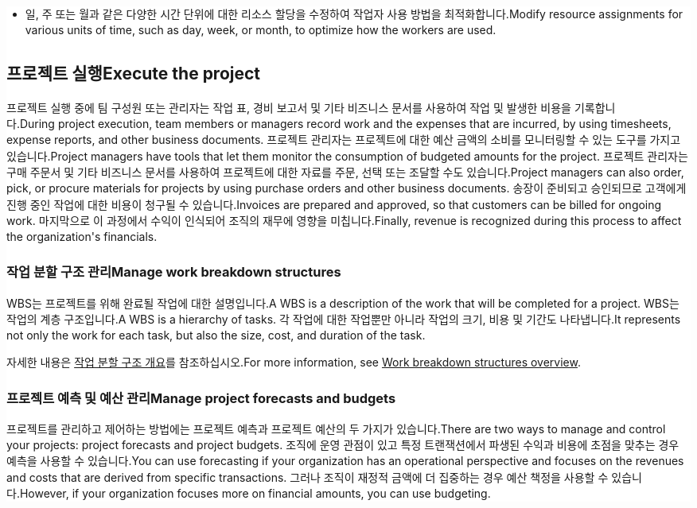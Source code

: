-   <span data-ttu-id="e38a1-213">일, 주 또는 월과 같은 다양한 시간 단위에 대한 리소스 할당을 수정하여 작업자 사용 방법을 최적화합니다.</span><span class="sxs-lookup"><span data-stu-id="e38a1-213">Modify resource assignments for various units of time, such as day, week, or month, to optimize how the workers are used.</span></span>

## <a name="execute-the-project"></a><span data-ttu-id="e38a1-214">프로젝트 실행</span><span class="sxs-lookup"><span data-stu-id="e38a1-214">Execute the project</span></span>
<span data-ttu-id="e38a1-215">프로젝트 실행 중에 팀 구성원 또는 관리자는 작업 표, 경비 보고서 및 기타 비즈니스 문서를 사용하여 작업 및 발생한 비용을 기록합니다.</span><span class="sxs-lookup"><span data-stu-id="e38a1-215">During project execution, team members or managers record work and the expenses that are incurred, by using timesheets, expense reports, and other business documents.</span></span> <span data-ttu-id="e38a1-216">프로젝트 관리자는 프로젝트에 대한 예산 금액의 소비를 모니터링할 수 있는 도구를 가지고 있습니다.</span><span class="sxs-lookup"><span data-stu-id="e38a1-216">Project managers have tools that let them monitor the consumption of budgeted amounts for the project.</span></span> <span data-ttu-id="e38a1-217">프로젝트 관리자는 구매 주문서 및 기타 비즈니스 문서를 사용하여 프로젝트에 대한 자료를 주문, 선택 또는 조달할 수도 있습니다.</span><span class="sxs-lookup"><span data-stu-id="e38a1-217">Project managers can also order, pick, or procure materials for projects by using purchase orders and other business documents.</span></span> <span data-ttu-id="e38a1-218">송장이 준비되고 승인되므로 고객에게 진행 중인 작업에 대한 비용이 청구될 수 있습니다.</span><span class="sxs-lookup"><span data-stu-id="e38a1-218">Invoices are prepared and approved, so that customers can be billed for ongoing work.</span></span> <span data-ttu-id="e38a1-219">마지막으로 이 과정에서 수익이 인식되어 조직의 재무에 영향을 미칩니다.</span><span class="sxs-lookup"><span data-stu-id="e38a1-219">Finally, revenue is recognized during this process to affect the organization's financials.</span></span>

### <a name="manage-work-breakdown-structures"></a><span data-ttu-id="e38a1-220">작업 분할 구조 관리</span><span class="sxs-lookup"><span data-stu-id="e38a1-220">Manage work breakdown structures</span></span>

<span data-ttu-id="e38a1-221">WBS는 프로젝트를 위해 완료될 작업에 대한 설명입니다.</span><span class="sxs-lookup"><span data-stu-id="e38a1-221">A WBS is a description of the work that will be completed for a project.</span></span> <span data-ttu-id="e38a1-222">WBS는 작업의 계층 구조입니다.</span><span class="sxs-lookup"><span data-stu-id="e38a1-222">A WBS is a hierarchy of tasks.</span></span> <span data-ttu-id="e38a1-223">각 작업에 대한 작업뿐만 아니라 작업의 크기, 비용 및 기간도 나타냅니다.</span><span class="sxs-lookup"><span data-stu-id="e38a1-223">It represents not only the work for each task, but also the size, cost, and duration of the task.</span></span> 

<span data-ttu-id="e38a1-224">자세한 내용은 [작업 분할 구조 개요](work-breakdown-structures.md)를 참조하십시오.</span><span class="sxs-lookup"><span data-stu-id="e38a1-224">For more information, see [Work breakdown structures overview](work-breakdown-structures.md).</span></span>

### <a name="manage-project-forecasts-and-budgets"></a><span data-ttu-id="e38a1-225">프로젝트 예측 및 예산 관리</span><span class="sxs-lookup"><span data-stu-id="e38a1-225">Manage project forecasts and budgets</span></span>

<span data-ttu-id="e38a1-226">프로젝트를 관리하고 제어하는 방법에는 프로젝트 예측과 프로젝트 예산의 두 가지가 있습니다.</span><span class="sxs-lookup"><span data-stu-id="e38a1-226">There are two ways to manage and control your projects: project forecasts and project budgets.</span></span> <span data-ttu-id="e38a1-227">조직에 운영 관점이 있고 특정 트랜잭션에서 파생된 수익과 비용에 초점을 맞추는 경우 예측을 사용할 수 있습니다.</span><span class="sxs-lookup"><span data-stu-id="e38a1-227">You can use forecasting if your organization has an operational perspective and focuses on the revenues and costs that are derived from specific transactions.</span></span> <span data-ttu-id="e38a1-228">그러나 조직이 재정적 금액에 더 집중하는 경우 예산 책정을 사용할 수 있습니다.</span><span class="sxs-lookup"><span data-stu-id="e38a1-228">However, if your organization focuses more on financial amounts, you can use budgeting.</span></span>

